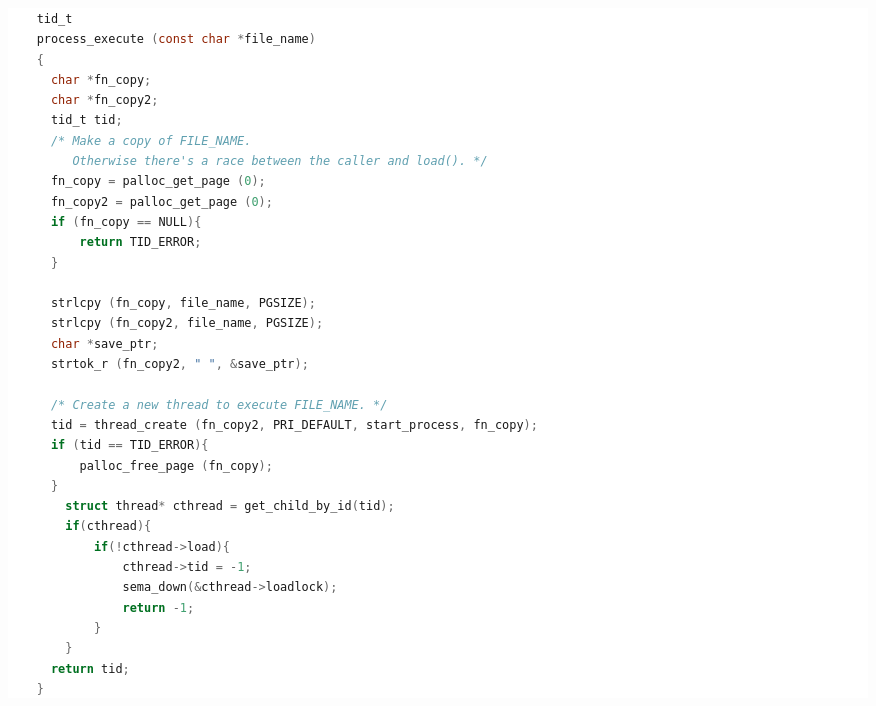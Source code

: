 

```c
    tid_t
    process_execute (const char *file_name)
    {
      char *fn_copy;
      char *fn_copy2;
      tid_t tid;
      /* Make a copy of FILE_NAME.
         Otherwise there's a race between the caller and load(). */
      fn_copy = palloc_get_page (0);
      fn_copy2 = palloc_get_page (0);
      if (fn_copy == NULL){
          return TID_ERROR;
      }

      strlcpy (fn_copy, file_name, PGSIZE);
      strlcpy (fn_copy2, file_name, PGSIZE);
      char *save_ptr;
      strtok_r (fn_copy2, " ", &save_ptr);

      /* Create a new thread to execute FILE_NAME. */
      tid = thread_create (fn_copy2, PRI_DEFAULT, start_process, fn_copy);
      if (tid == TID_ERROR){
          palloc_free_page (fn_copy);
      }
        struct thread* cthread = get_child_by_id(tid);
        if(cthread){
            if(!cthread->load){
                cthread->tid = -1;
                sema_down(&cthread->loadlock);
                return -1;
            }
        }
      return tid;
    }
```



